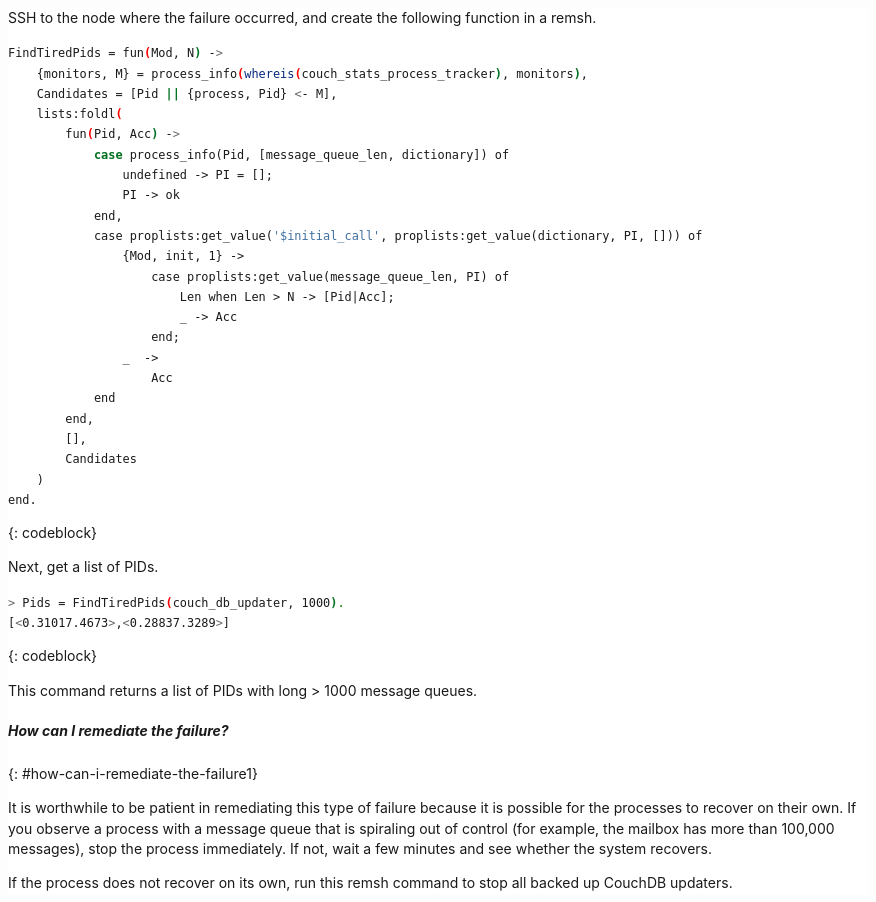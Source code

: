 SSH to the node where the failure occurred, and create
the following function in a remsh.

``` sh 
FindTiredPids = fun(Mod, N) ->
    {monitors, M} = process_info(whereis(couch_stats_process_tracker), monitors),
    Candidates = [Pid || {process, Pid} <- M],
    lists:foldl(
        fun(Pid, Acc) ->
            case process_info(Pid, [message_queue_len, dictionary]) of
                undefined -> PI = [];
                PI -> ok
            end,
            case proplists:get_value('$initial_call', proplists:get_value(dictionary, PI, [])) of
                {Mod, init, 1} ->
                    case proplists:get_value(message_queue_len, PI) of
                        Len when Len > N -> [Pid|Acc];
                        _ -> Acc
                    end;
                _  ->
                    Acc
            end
        end,
        [],
        Candidates
    )
end.
```
{: codeblock}

Next, get a list of PIDs.

``` sh 
> Pids = FindTiredPids(couch_db_updater, 1000).
[<0.31017.4673>,<0.28837.3289>]
```
{: codeblock}

This command returns a list of PIDs with long > 1000
message queues.

##### How can I remediate the failure?
{: #how-can-i-remediate-the-failure1}

It is worthwhile to be patient in remediating this type
of failure because it is possible for the processes to
recover on their own. If you observe a process with a
message queue that is spiraling out of control (for
example, the mailbox has more than 100,000 messages),
stop the process immediately. If not, wait a few minutes
and see whether the system recovers.

If the process does not recover on its own, run this
remsh command to stop all backed up CouchDB updaters.

